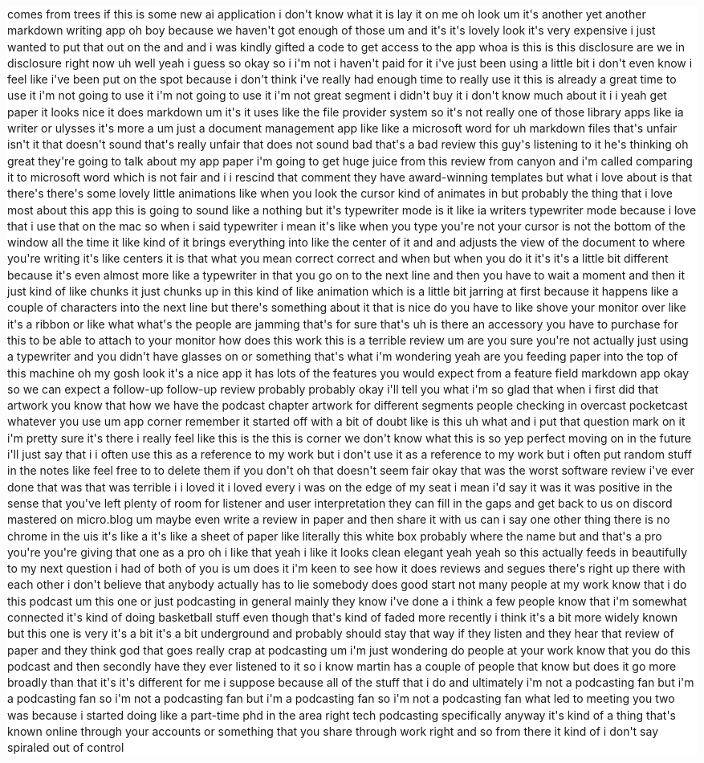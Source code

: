 comes from trees if this is some new ai application i don't know what it is lay it on me oh look um it's another yet another markdown writing app oh boy because we haven't got enough of those um and it's it's lovely look it's very expensive i just wanted to put that out on the and and i was kindly gifted a code to get access to the app whoa is this is this disclosure are we in disclosure right now uh well yeah i guess so okay so i i'm not i haven't paid for it i've just been using a little bit i don't even know i feel like i've been put on the spot because i don't think i've really had enough time to really use it this is already a great time to use it i'm not going to use it i'm not going to use it i'm not great segment i didn't buy it i don't know much about it i i yeah get paper it looks nice it does markdown um it's it uses like the file provider system so it's not really one of those library apps like ia writer or ulysses it's more a um just a document management app like like a microsoft word for uh markdown files that's unfair isn't it that doesn't sound that's really unfair that does not sound bad that's a bad review this guy's listening to it he's thinking oh great they're going to talk about my app paper i'm going to get huge juice from this review from canyon and i'm called comparing it to microsoft word which is not fair and i i rescind that comment they have award-winning templates but what i love about is that there's there's some lovely little animations like when you look the cursor kind of animates in but probably the thing that i love most about this app this is going to sound like a nothing but it's typewriter mode is it like ia writers typewriter mode because i love that i use that on the mac so when i said typewriter i mean it's like when you type you're not your cursor is not the bottom of the window all the time it like kind of it brings everything into like the center of it and and adjusts the view of the document to where you're writing it's like centers it is that what you mean correct correct and when but when you do it it's it's a little bit different because it's even almost more like a typewriter in that you go on to the next line and then you have to wait a moment and then it just kind of like chunks it just chunks up in this kind of like animation which is a little bit jarring at first because it happens like a couple of characters into the next line but there's something about it that is nice do you have to like shove your monitor over like it's a ribbon or like what what's the people are jamming that's for sure that's uh is there an accessory you have to purchase for this to be able to attach to your monitor how does this work this is a terrible review um are you sure you're not actually just using a typewriter and you didn't have glasses on or something that's what i'm wondering yeah are you feeding paper into the top of this machine oh my gosh look it's a nice app it has lots of the features you would expect from a feature field markdown app okay so we can expect a follow-up follow-up review probably probably okay i'll tell you what i'm so glad that when i first did that artwork you know that how we have the podcast chapter artwork for different segments people checking in overcast pocketcast whatever you use um app corner remember it started off with a bit of doubt like is this uh what and i put that question mark on it i'm pretty sure it's there i really feel like this is the this is corner we don't know what this is so yep perfect moving on in the future i'll just say that i i often use this as a reference to my work but i don't use it as a reference to my work but i often put random stuff in the notes like feel free to to delete them if you don't oh that doesn't seem fair okay that was the worst software review i've ever done that was that was terrible i i loved it i loved every i was on the edge of my seat i mean i'd say it was it was positive in the sense that you've left plenty of room for listener and user interpretation they can fill in the gaps and get back to us on discord mastered on micro.blog um maybe even write a review in paper and then share it with us can i say one other thing there is no chrome in the uis it's like a it's like a sheet of paper like literally this white box probably where the name but and that's a pro you're you're giving that one as a pro oh i like that yeah i like it looks clean elegant yeah yeah so this actually feeds in beautifully to my next question i had of both of you is um does it i'm keen to see how it does reviews and segues there's right up there with each other i don't believe that anybody actually has to lie somebody does good start not many people at my work know that i do this podcast um this one or just podcasting in general mainly they know i've done a i think a few people know that i'm somewhat connected it's kind of doing basketball stuff even though that's kind of faded more recently i think it's a bit more widely known but this one is very it's a bit it's a bit underground and probably should stay that way if they listen and they hear that review of paper and they think god that goes really crap at podcasting um i'm just wondering do people at your work know that you do this podcast and then secondly have they ever listened to it so i know martin has a couple of people that know but does it go more broadly than that it's it's different for me i suppose because all of the stuff that i do and ultimately i'm not a podcasting fan but i'm a podcasting fan so i'm not a podcasting fan but i'm a podcasting fan so i'm not a podcasting fan what led to meeting you two was because i started doing like a part-time phd in the area right tech podcasting specifically anyway it's kind of a thing that's known online through your accounts or something that you share through work right and so from there it kind of i don't say spiraled out of control